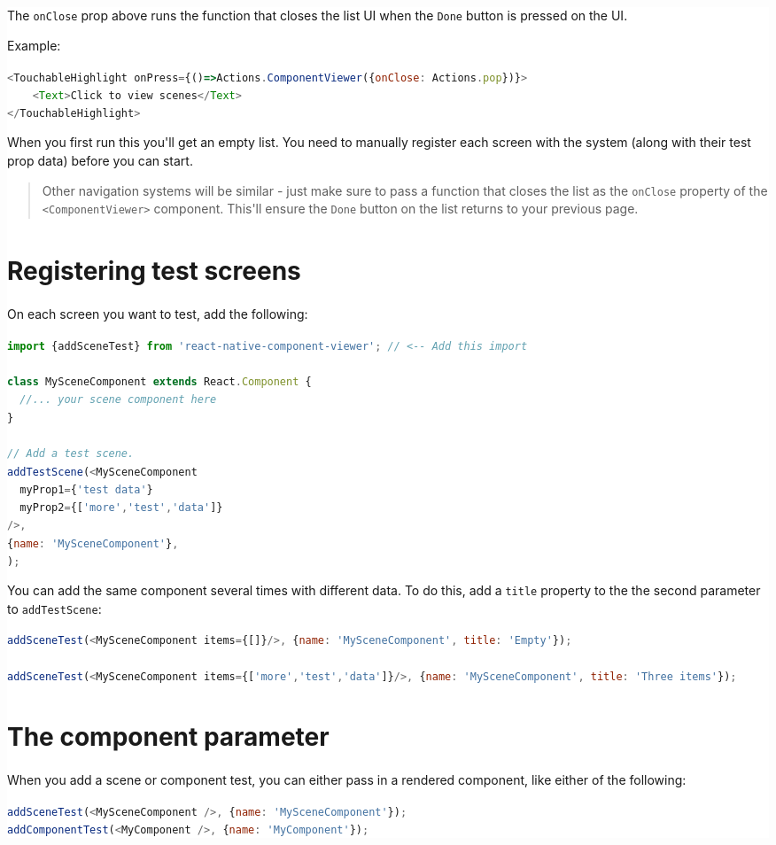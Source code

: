 The `onClose` prop above runs the function that closes the list UI when the `Done` button is pressed on the UI.

Example:
```js
<TouchableHighlight onPress={()=>Actions.ComponentViewer({onClose: Actions.pop})}>
    <Text>Click to view scenes</Text>
</TouchableHighlight>
```

When you first run this you'll get an empty list. You need to manually register each screen with the system (along with their test prop data) before you can start.

> Other navigation systems will be similar - just make sure to pass a function that closes the list as the `onClose` property of the `<ComponentViewer>` component. This'll ensure the `Done` button on the list
returns to your previous page.

# Registering test screens

On each screen you want to test, add the following:

```js
import {addSceneTest} from 'react-native-component-viewer'; // <-- Add this import

class MySceneComponent extends React.Component {
  //... your scene component here
}

// Add a test scene.
addTestScene(<MySceneComponent
  myProp1={'test data'}
  myProp2={['more','test','data']}
/>,
{name: 'MySceneComponent'},
);
```

You can add the same component several times with different data. To do this, add a `title` property to the the second parameter to `addTestScene`:

```js
addSceneTest(<MySceneComponent items={[]}/>, {name: 'MySceneComponent', title: 'Empty'});

addSceneTest(<MySceneComponent items={['more','test','data']}/>, {name: 'MySceneComponent', title: 'Three items'});
```

# The component parameter

When you add a scene or component test, you can either pass in a rendered component, like either of the following:

```js
addSceneTest(<MySceneComponent />, {name: 'MySceneComponent'});
addComponentTest(<MyComponent />, {name: 'MyComponent'});
```
